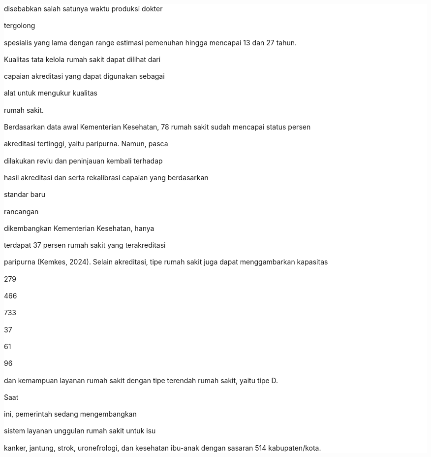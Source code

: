 disebabkan salah satunya waktu produksi dokter

tergolong

spesialis yang
lama dengan range
estimasi pemenuhan hingga mencapai 13 dan 27
tahun.

Kualitas tata kelola rumah sakit dapat dilihat dari

capaian akreditasi yang dapat digunakan sebagai

alat untuk mengukur kualitas

rumah sakit.

Berdasarkan data awal Kementerian Kesehatan, 78
rumah sakit sudah mencapai status
persen

akreditasi tertinggi, yaitu paripurna. Namun, pasca

dilakukan reviu dan peninjauan kembali terhadap

hasil akreditasi dan serta rekalibrasi capaian
yang
berdasarkan

standar baru

rancangan

dikembangkan Kementerian Kesehatan, hanya

terdapat 37 persen rumah sakit yang terakreditasi

paripurna (Kemkes, 2024). Selain akreditasi, tipe
rumah sakit juga dapat menggambarkan kapasitas

279

466

733

37

61

96

dan kemampuan layanan rumah sakit dengan tipe
terendah rumah sakit, yaitu tipe D.

Saat

ini, pemerintah sedang mengembangkan

sistem layanan unggulan rumah sakit untuk isu

kanker, jantung, strok, uronefrologi, dan kesehatan
ibu-anak dengan sasaran 514 kabupaten/kota.
